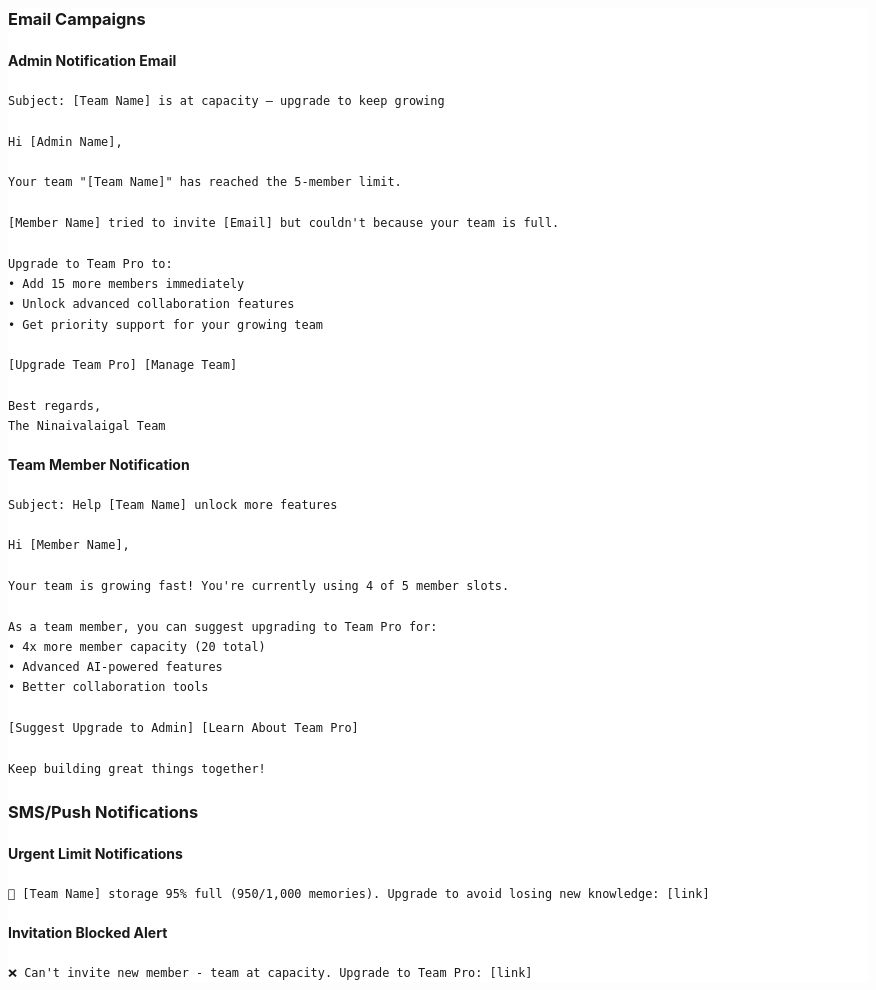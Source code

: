 ### **Email Campaigns**

#### **Admin Notification Email**
```
Subject: [Team Name] is at capacity — upgrade to keep growing

Hi [Admin Name],

Your team "[Team Name]" has reached the 5-member limit. 

[Member Name] tried to invite [Email] but couldn't because your team is full.

Upgrade to Team Pro to:
• Add 15 more members immediately
• Unlock advanced collaboration features
• Get priority support for your growing team

[Upgrade Team Pro] [Manage Team]

Best regards,
The Ninaivalaigal Team
```

#### **Team Member Notification**
```
Subject: Help [Team Name] unlock more features

Hi [Member Name],

Your team is growing fast! You're currently using 4 of 5 member slots.

As a team member, you can suggest upgrading to Team Pro for:
• 4x more member capacity (20 total)
• Advanced AI-powered features
• Better collaboration tools

[Suggest Upgrade to Admin] [Learn About Team Pro]

Keep building great things together!
```

### **SMS/Push Notifications**

#### **Urgent Limit Notifications**
```
🚨 [Team Name] storage 95% full (950/1,000 memories). Upgrade to avoid losing new knowledge: [link]
```

#### **Invitation Blocked Alert**
```
❌ Can't invite new member - team at capacity. Upgrade to Team Pro: [link]
```
